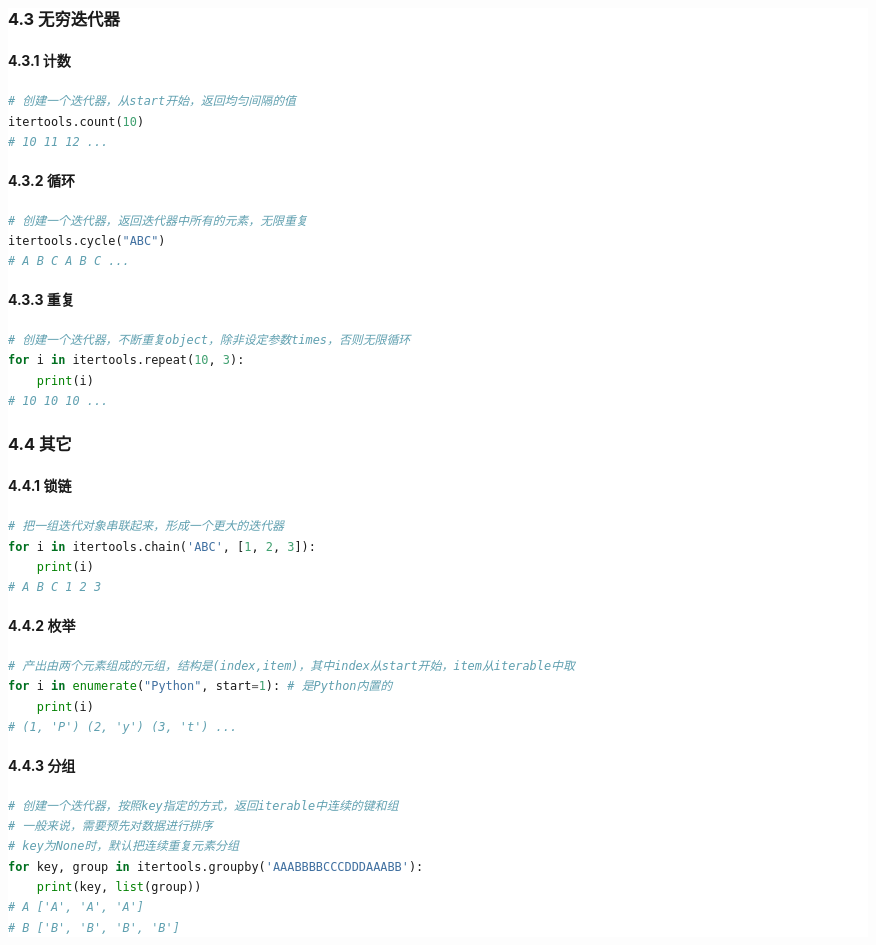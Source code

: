 ### 4.3  无穷迭代器

#### 4.3.1  计数

```python
# 创建一个迭代器，从start开始，返回均匀间隔的值
itertools.count(10)
# 10 11 12 ...
```

#### 4.3.2  循环

```python
# 创建一个迭代器，返回迭代器中所有的元素，无限重复
itertools.cycle("ABC")
# A B C A B C ...
```

#### 4.3.3  重复

```python
# 创建一个迭代器，不断重复object，除非设定参数times，否则无限循环
for i in itertools.repeat(10, 3):
    print(i)
# 10 10 10 ...
```

### 4.4  其它

#### 4.4.1  锁链

```python
# 把一组迭代对象串联起来，形成一个更大的迭代器
for i in itertools.chain('ABC', [1, 2, 3]):
    print(i)
# A B C 1 2 3
```

#### 4.4.2  枚举

```python
# 产出由两个元素组成的元组，结构是(index,item)，其中index从start开始，item从iterable中取
for i in enumerate("Python", start=1): # 是Python内置的
    print(i)
# (1, 'P') (2, 'y') (3, 't') ...
```

#### 4.4.3  分组

```python
# 创建一个迭代器，按照key指定的方式，返回iterable中连续的键和组
# 一般来说，需要预先对数据进行排序
# key为None时，默认把连续重复元素分组
for key, group in itertools.groupby('AAABBBBCCCDDDAAABB'):
    print(key, list(group))
# A ['A', 'A', 'A']
# B ['B', 'B', 'B', 'B']
```
